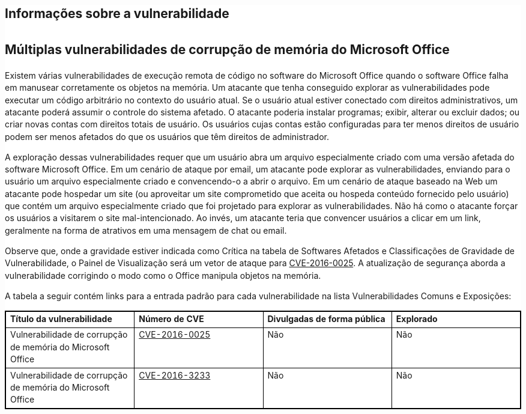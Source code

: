 Informações sobre a vulnerabilidade  
-----------------------------------
  
<span id="sectionToggle3"></span>
Múltiplas vulnerabilidades de corrupção de memória do Microsoft Office  
----------------------------------------------------------------------
  
Existem várias vulnerabilidades de execução remota de código no software do Microsoft Office quando o software Office falha em manusear corretamente os objetos na memória. Um atacante que tenha conseguido explorar as vulnerabilidades pode executar um código arbitrário no contexto do usuário atual. Se o usuário atual estiver conectado com direitos administrativos, um atacante poderá assumir o controle do sistema afetado. O atacante poderia instalar programas; exibir, alterar ou excluir dados; ou criar novas contas com direitos totais de usuário. Os usuários cujas contas estão configuradas para ter menos direitos de usuário podem ser menos afetados do que os usuários que têm direitos de administrador.
  
A exploração dessas vulnerabilidades requer que um usuário abra um arquivo especialmente criado com uma versão afetada do software Microsoft Office. Em um cenário de ataque por email, um atacante pode explorar as vulnerabilidades, enviando para o usuário um arquivo especialmente criado e convencendo-o a abrir o arquivo. Em um cenário de ataque baseado na Web um atacante pode hospedar um site (ou aproveitar um site comprometido que aceita ou hospeda conteúdo fornecido pelo usuário) que contém um arquivo especialmente criado que foi projetado para explorar as vulnerabilidades. Não há como o atacante forçar os usuários a visitarem o site mal-intencionado. Ao invés, um atacante teria que convencer usuários a clicar em um link, geralmente na forma de atrativos em uma mensagem de chat ou email.
  
Observe que, onde a gravidade estiver indicada como Crítica na tabela de Softwares Afetados e Classificações de Gravidade de Vulnerabilidade, o Painel de Visualização será um vetor de ataque para [CVE-2016-0025](http://www.cve.mitre.org/cgi-bin/cvename.cgi?name=cve-2016-3235). A atualização de segurança aborda a vulnerabilidade corrigindo o modo como o Office manipula objetos na memória.
  
A tabela a seguir contém links para a entrada padrão para cada vulnerabilidade na lista Vulnerabilidades Comuns e Exposições:

<p> </p> 
<p> </p>
<table style="border:1px solid black;">
<colgroup>
<col width="25%" />
<col width="25%" />
<col width="25%" />
<col width="25%" />
</colgroup>
<tbody>
<tr class="odd">
<td style="border:1px solid black;"><strong>Título da vulnerabilidade</strong></td>
<td style="border:1px solid black;"><strong>Número de CVE</strong></td>
<td style="border:1px solid black;"><strong>Divulgadas de forma pública</strong></td>
<td style="border:1px solid black;"><strong>Explorado</strong></td>
</tr>
<tr class="even">
<td style="border:1px solid black;">Vulnerabilidade de corrupção de memória do Microsoft Office</td>
<td style="border:1px solid black;"><a href="http://www.cve.mitre.org/cgi-bin/cvename.cgi?name=cve-2016-0025">CVE-2016-0025</a></td>
<td style="border:1px solid black;">Não</td>
<td style="border:1px solid black;">Não</td>
</tr>
<tr class="odd">
<td style="border:1px solid black;">Vulnerabilidade de corrupção de memória do Microsoft Office</td>
<td style="border:1px solid black;"><a href="http://www.cve.mitre.org/cgi-bin/cvename.cgi?name=cve-2016-3233">CVE-2016-3233</a></td>
<td style="border:1px solid black;">Não</td>
<td style="border:1px solid black;">Não</td>
</tr>
</tbody>